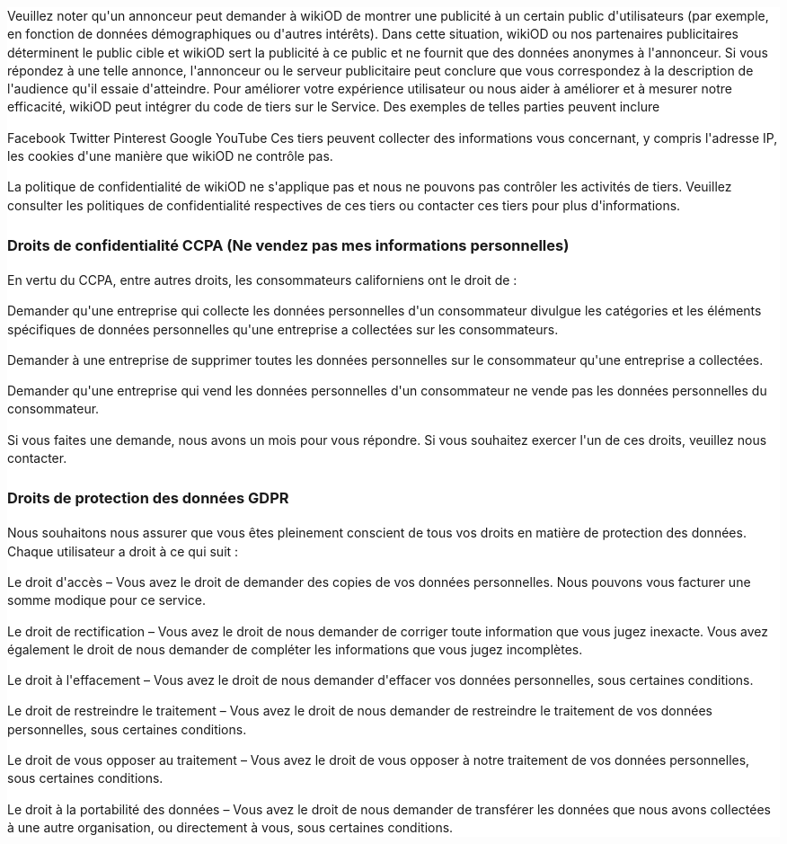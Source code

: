 Veuillez noter qu'un annonceur peut demander à wikiOD de montrer une publicité à un certain public d'utilisateurs (par exemple, en fonction de données démographiques ou d'autres intérêts). Dans cette situation, wikiOD ou nos partenaires publicitaires déterminent le public cible et wikiOD sert la publicité à ce public et ne fournit que des données anonymes à l'annonceur. Si vous répondez à une telle annonce, l'annonceur ou le serveur publicitaire peut conclure que vous correspondez à la description de l'audience qu'il essaie d'atteindre. Pour améliorer votre expérience utilisateur ou nous aider à améliorer et à mesurer notre efficacité, wikiOD peut intégrer du code de tiers sur le Service. Des exemples de telles parties peuvent inclure

Facebook Twitter Pinterest Google YouTube Ces tiers peuvent collecter des informations vous concernant, y compris l'adresse IP, les cookies d'une manière que wikiOD ne contrôle pas.

La politique de confidentialité de wikiOD ne s'applique pas et nous ne pouvons pas contrôler les activités de tiers. Veuillez consulter les politiques de confidentialité respectives de ces tiers ou contacter ces tiers pour plus d'informations.

### Droits de confidentialité CCPA (Ne vendez pas mes informations personnelles)
En vertu du CCPA, entre autres droits, les consommateurs californiens ont le droit de :

Demander qu'une entreprise qui collecte les données personnelles d'un consommateur divulgue les catégories et les éléments spécifiques de données personnelles qu'une entreprise a collectées sur les consommateurs.

Demander à une entreprise de supprimer toutes les données personnelles sur le consommateur qu'une entreprise a collectées.

Demander qu'une entreprise qui vend les données personnelles d'un consommateur ne vende pas les données personnelles du consommateur.

Si vous faites une demande, nous avons un mois pour vous répondre. Si vous souhaitez exercer l'un de ces droits, veuillez nous contacter.

### Droits de protection des données GDPR
Nous souhaitons nous assurer que vous êtes pleinement conscient de tous vos droits en matière de protection des données. Chaque utilisateur a droit à ce qui suit :

Le droit d'accès – Vous avez le droit de demander des copies de vos données personnelles. Nous pouvons vous facturer une somme modique pour ce service.

Le droit de rectification – Vous avez le droit de nous demander de corriger toute information que vous jugez inexacte. Vous avez également le droit de nous demander de compléter les informations que vous jugez incomplètes.

Le droit à l'effacement – ​​Vous avez le droit de nous demander d'effacer vos données personnelles, sous certaines conditions.

Le droit de restreindre le traitement – ​​Vous avez le droit de nous demander de restreindre le traitement de vos données personnelles, sous certaines conditions.

Le droit de vous opposer au traitement – ​​Vous avez le droit de vous opposer à notre traitement de vos données personnelles, sous certaines conditions.

Le droit à la portabilité des données – Vous avez le droit de nous demander de transférer les données que nous avons collectées à une autre organisation, ou directement à vous, sous certaines conditions.
